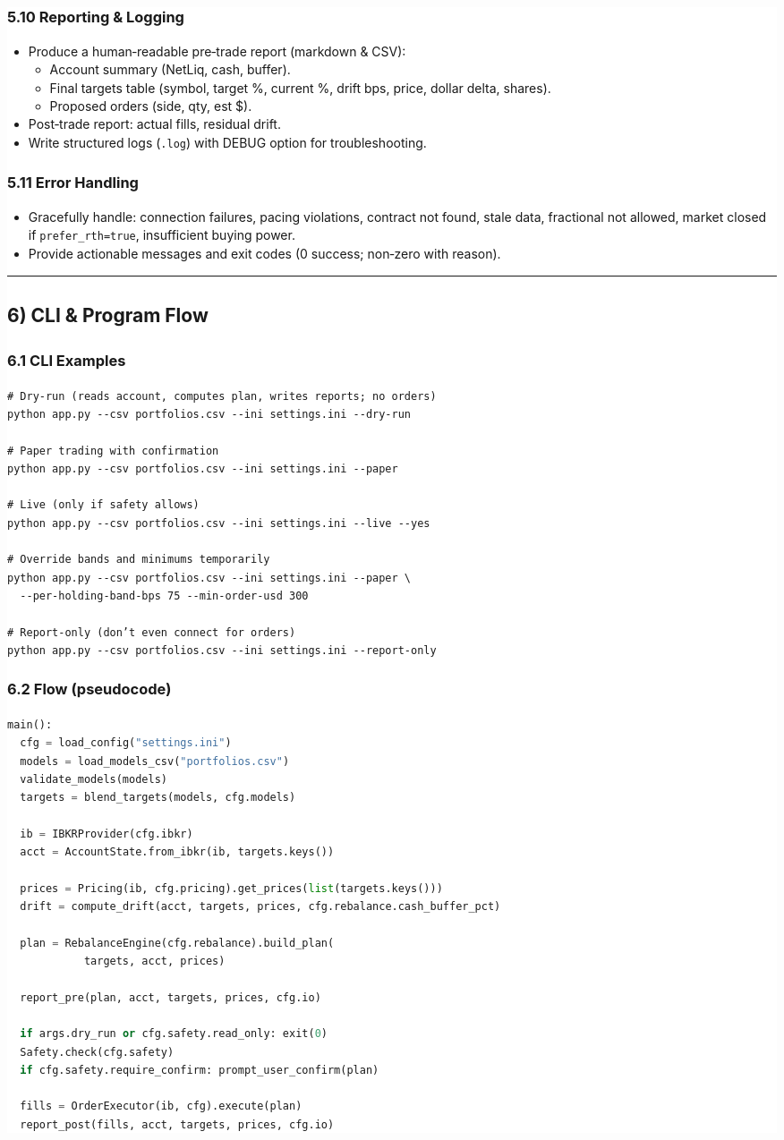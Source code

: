 ### 5.10 Reporting & Logging
- Produce a human‑readable pre‑trade report (markdown & CSV):
  - Account summary (NetLiq, cash, buffer).
  - Final targets table (symbol, target %, current %, drift bps, price, dollar delta, shares).
  - Proposed orders (side, qty, est $).  
- Post‑trade report: actual fills, residual drift.  
- Write structured logs (`.log`) with DEBUG option for troubleshooting.

### 5.11 Error Handling
- Gracefully handle: connection failures, pacing violations, contract not found, stale data, fractional not allowed, market closed if `prefer_rth=true`, insufficient buying power.  
- Provide actionable messages and exit codes (0 success; non‑zero with reason).

---

## 6) CLI & Program Flow

### 6.1 CLI Examples
```
# Dry-run (reads account, computes plan, writes reports; no orders)
python app.py --csv portfolios.csv --ini settings.ini --dry-run

# Paper trading with confirmation
python app.py --csv portfolios.csv --ini settings.ini --paper

# Live (only if safety allows)
python app.py --csv portfolios.csv --ini settings.ini --live --yes

# Override bands and minimums temporarily
python app.py --csv portfolios.csv --ini settings.ini --paper \
  --per-holding-band-bps 75 --min-order-usd 300

# Report-only (don’t even connect for orders)
python app.py --csv portfolios.csv --ini settings.ini --report-only
```

### 6.2 Flow (pseudocode)
```python
main():
  cfg = load_config("settings.ini")
  models = load_models_csv("portfolios.csv")
  validate_models(models)
  targets = blend_targets(models, cfg.models)

  ib = IBKRProvider(cfg.ibkr)
  acct = AccountState.from_ibkr(ib, targets.keys())

  prices = Pricing(ib, cfg.pricing).get_prices(list(targets.keys()))
  drift = compute_drift(acct, targets, prices, cfg.rebalance.cash_buffer_pct)

  plan = RebalanceEngine(cfg.rebalance).build_plan(
            targets, acct, prices)

  report_pre(plan, acct, targets, prices, cfg.io)

  if args.dry_run or cfg.safety.read_only: exit(0)
  Safety.check(cfg.safety)
  if cfg.safety.require_confirm: prompt_user_confirm(plan)

  fills = OrderExecutor(ib, cfg).execute(plan)
  report_post(fills, acct, targets, prices, cfg.io)
```
